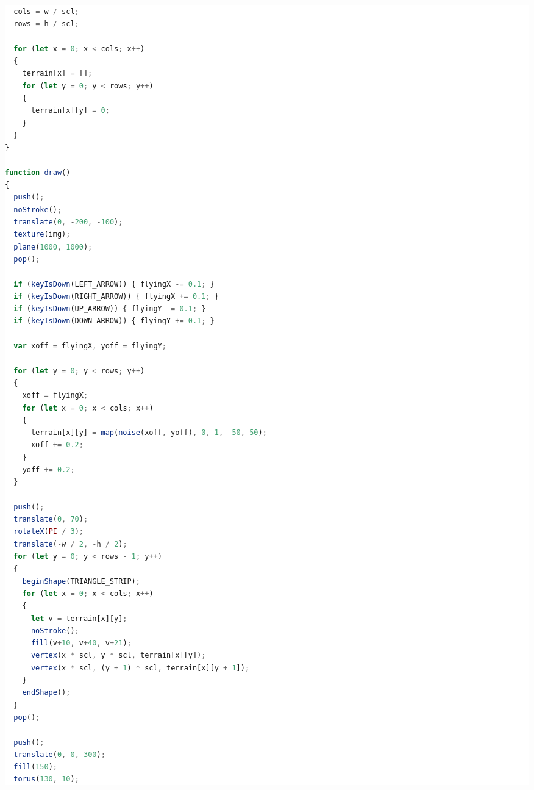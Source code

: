 ```js
  cols = w / scl;
  rows = h / scl;

  for (let x = 0; x < cols; x++)
  {
    terrain[x] = [];
    for (let y = 0; y < rows; y++)
    {
      terrain[x][y] = 0;
    }
  }
}

function draw()
{
  push();
  noStroke();
  translate(0, -200, -100);
  texture(img);
  plane(1000, 1000);
  pop();

  if (keyIsDown(LEFT_ARROW)) { flyingX -= 0.1; }
  if (keyIsDown(RIGHT_ARROW)) { flyingX += 0.1; }
  if (keyIsDown(UP_ARROW)) { flyingY -= 0.1; }
  if (keyIsDown(DOWN_ARROW)) { flyingY += 0.1; }

  var xoff = flyingX, yoff = flyingY;

  for (let y = 0; y < rows; y++)
  {
    xoff = flyingX;
    for (let x = 0; x < cols; x++)
    {
      terrain[x][y] = map(noise(xoff, yoff), 0, 1, -50, 50);
      xoff += 0.2;
    }
    yoff += 0.2;
  }

  push();
  translate(0, 70);
  rotateX(PI / 3);
  translate(-w / 2, -h / 2);
  for (let y = 0; y < rows - 1; y++)
  {
    beginShape(TRIANGLE_STRIP);
    for (let x = 0; x < cols; x++)
    {
      let v = terrain[x][y];
      noStroke();
      fill(v+10, v+40, v+21);
      vertex(x * scl, y * scl, terrain[x][y]);
      vertex(x * scl, (y + 1) * scl, terrain[x][y + 1]);
    }
    endShape();
  }
  pop();

  push();
  translate(0, 0, 300);
  fill(150);
  torus(130, 10);
```
